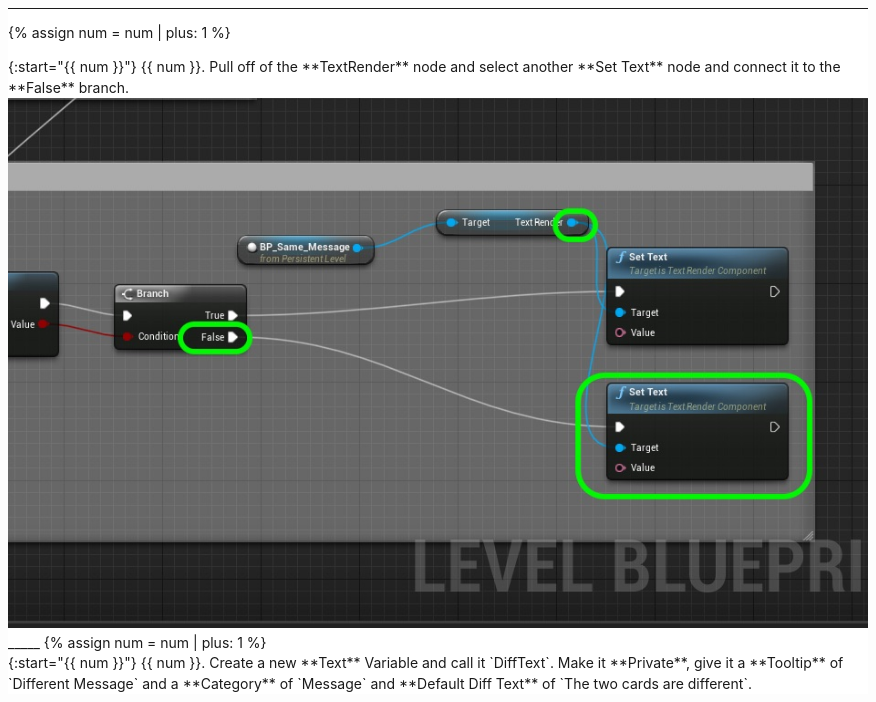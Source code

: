 _____ 
{% assign num = num | plus: 1 %}
<div class = "row">
<div class="col-12 col-lg-4 col align-self-center">
<div markdown = "1">
{:start="{{ num }}"}
{{ num }}. Pull off of the **TextRender** node and select another **Set Text** node and connect it to the **False** branch.
</div>
</div>
<div class="col-12 col-lg-8">
<img src="images/SecondSetText.jpg"  class= "img-fluid"  alt="Screenshot of Microsoft's Visual Studio Community website page demonstrating community version that is needed download">  
</div>
</div>
_____ 
{% assign num = num | plus: 1 %}
<div class = "row">
<div class="col-12 col-lg-4 col align-self-center">
<div markdown = "1">
{:start="{{ num }}"}
{{ num }}. Create a new **Text** Variable and call it `DiffText`.  Make it **Private**, give it a **Tooltip** of `Different Message` and a **Category** of `Message` and **Default Diff Text** of `The two cards are different`.
</div>
</div>
<div class="col-12 col-lg-8">